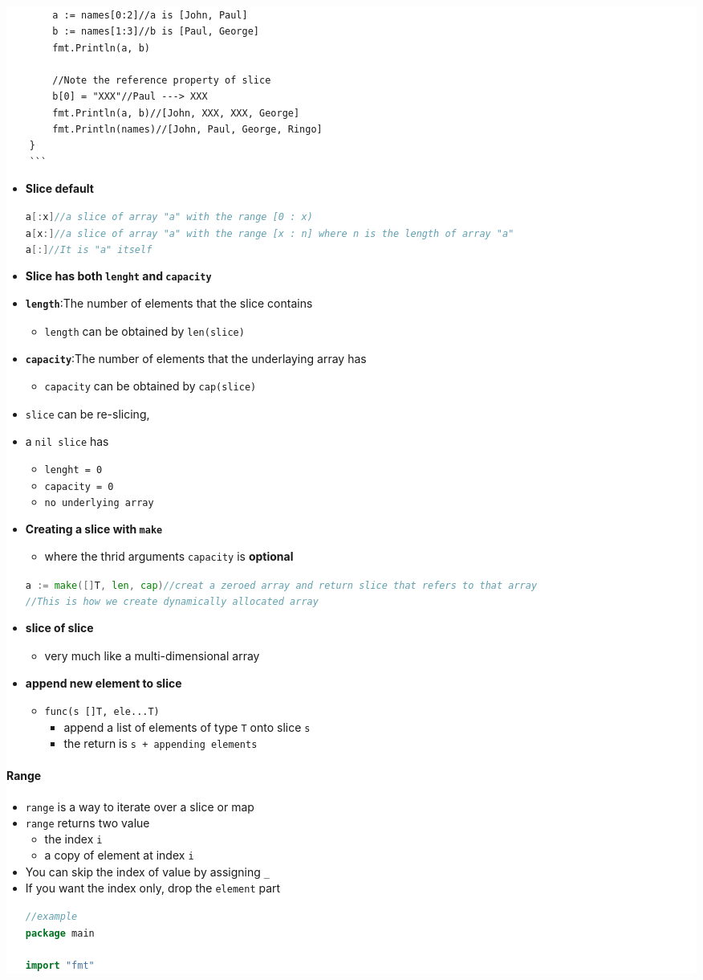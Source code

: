             a := names[0:2]//a is [John, Paul]
            b := names[1:3]//b is [Paul, George]
            fmt.Println(a, b)

            //Note the reference property of slice
            b[0] = "XXX"//Paul ---> XXX
            fmt.Println(a, b)//[John, XXX, XXX, George]
            fmt.Println(names)//[John, Paul, George, Ringo]
        }
        ```
- **Slice default**
    ```go 
    a[:x]//a slice of array "a" with the range [0 : x)
    a[x:]//a slice of array "a" with the range [x : n] where n is the length of array "a"
    a[:]//It is "a" itself
    ```

- **Slice has both `lenght` and `capacity`**
- **`length`**:The number of elements that the slice contains
    - `length` can be obtained by `len(slice)`
- **`capacity`**:The number of elements that the underlaying array has
    - `capacity` can be obtained by `cap(slice)`
- `slice` can be re-slicing, 

- a `nil slice` has
    - `lenght = 0`
    - `capacity = 0`
    - `no underlying array`
- **Creating a slice with `make`**
    - where the thrid arguments `capacity` is **optional**
    ```go
    a := make([]T, len, cap)//creat a zeroed array and return slice that refers to that array
    //This is how we create dynamically allocated array
    ```
- **slice of slice**
    - very much like a multi-dimensional array
- **append new element to slice**
    - `func(s []T, ele...T)`
        - append a list of elements of type `T` onto slice `s`
        - the return is `s + appending elements`

#### Range
- `range` is a way to iterate over a slice or map
- `range` returns two value
    - the index `i`
    - a copy of element at index `i`
- You can skip the index of value by assigning `_`
- If you want the index only, drop the `element` part
    ```go
    //example
    package main

    import "fmt"
